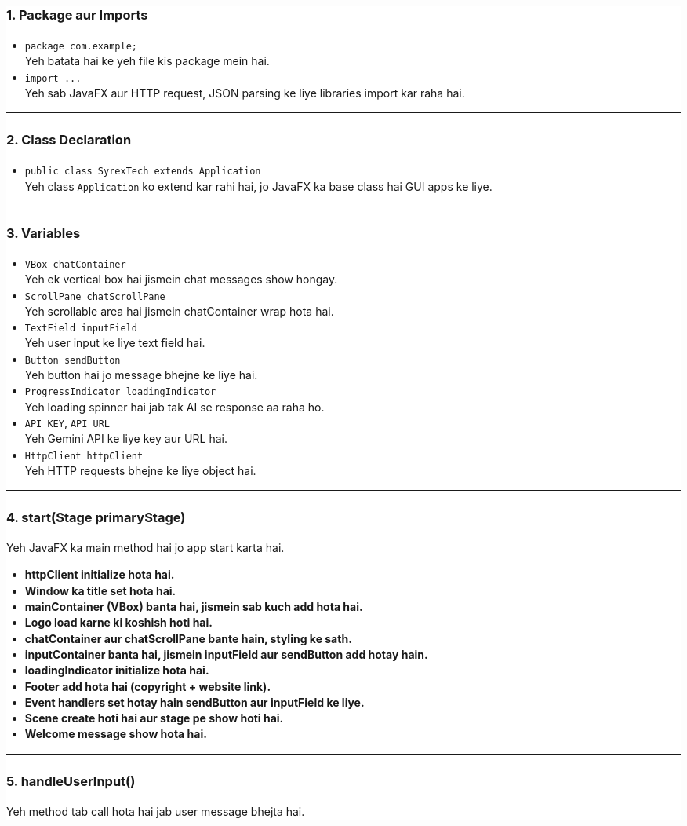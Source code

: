 ### 1. **Package aur Imports**
- `package com.example;`  
  Yeh batata hai ke yeh file kis package mein hai.
- `import ...`  
  Yeh sab JavaFX aur HTTP request, JSON parsing ke liye libraries import kar raha hai.

---

### 2. **Class Declaration**
- `public class SyrexTech extends Application`  
  Yeh class `Application` ko extend kar rahi hai, jo JavaFX ka base class hai GUI apps ke liye.

---

### 3. **Variables**
- `VBox chatContainer`  
  Yeh ek vertical box hai jismein chat messages show hongay.
- `ScrollPane chatScrollPane`  
  Yeh scrollable area hai jismein chatContainer wrap hota hai.
- `TextField inputField`  
  Yeh user input ke liye text field hai.
- `Button sendButton`  
  Yeh button hai jo message bhejne ke liye hai.
- `ProgressIndicator loadingIndicator`  
  Yeh loading spinner hai jab tak AI se response aa raha ho.
- `API_KEY`, `API_URL`  
  Yeh Gemini API ke liye key aur URL hai.
- `HttpClient httpClient`  
  Yeh HTTP requests bhejne ke liye object hai.

---

### 4. **start(Stage primaryStage)**
Yeh JavaFX ka main method hai jo app start karta hai.

- **httpClient initialize hota hai.**
- **Window ka title set hota hai.**
- **mainContainer (VBox) banta hai, jismein sab kuch add hota hai.**
- **Logo load karne ki koshish hoti hai.**
- **chatContainer aur chatScrollPane bante hain, styling ke sath.**
- **inputContainer banta hai, jismein inputField aur sendButton add hotay hain.**
- **loadingIndicator initialize hota hai.**
- **Footer add hota hai (copyright + website link).**
- **Event handlers set hotay hain sendButton aur inputField ke liye.**
- **Scene create hoti hai aur stage pe show hoti hai.**
- **Welcome message show hota hai.**

---

### 5. **handleUserInput()**
Yeh method tab call hota hai jab user message bhejta hai.
